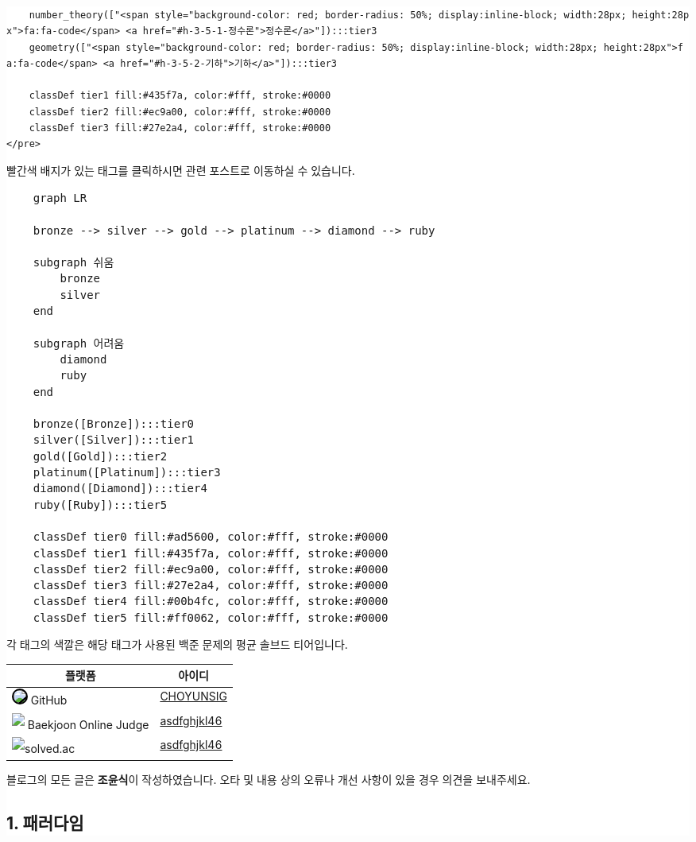         number_theory(["<span style="background-color: red; border-radius: 50%; display:inline-block; width:28px; height:28px">fa:fa-code</span> <a href="#h-3-5-1-정수론">정수론</a>"]):::tier3
        geometry(["<span style="background-color: red; border-radius: 50%; display:inline-block; width:28px; height:28px">fa:fa-code</span> <a href="#h-3-5-2-기하">기하</a>"]):::tier3

        classDef tier1 fill:#435f7a, color:#fff, stroke:#0000
        classDef tier2 fill:#ec9a00, color:#fff, stroke:#0000
        classDef tier3 fill:#27e2a4, color:#fff, stroke:#0000
    </pre>
</center>

빨간색 배지가 있는 태그를 클릭하시면 관련 포스트로 이동하실 수 있습니다. 

<pre class="mermaid">
    graph LR

    bronze --> silver --> gold --> platinum --> diamond --> ruby

    subgraph 쉬움
        bronze
        silver
    end

    subgraph 어려움
        diamond
        ruby
    end

    bronze([Bronze]):::tier0
    silver([Silver]):::tier1
    gold([Gold]):::tier2
    platinum([Platinum]):::tier3
    diamond([Diamond]):::tier4
    ruby([Ruby]):::tier5

    classDef tier0 fill:#ad5600, color:#fff, stroke:#0000
    classDef tier1 fill:#435f7a, color:#fff, stroke:#0000
    classDef tier2 fill:#ec9a00, color:#fff, stroke:#0000
    classDef tier3 fill:#27e2a4, color:#fff, stroke:#0000
    classDef tier4 fill:#00b4fc, color:#fff, stroke:#0000
    classDef tier5 fill:#ff0062, color:#fff, stroke:#0000
</pre>

각 태그의 색깔은 해당 태그가 사용된 백준 문제의 평균 솔브드 티어입니다.

| 플랫폼 | 아이디 |
| --- | --- |
| <img src="https://github.githubassets.com/favicons/favicon-dark.svg" style="height: 20px; box-sizing: border-box; padding: 2px; background: black; border-radius: 50%; display: inline-block"> GitHub | <a href="https://github.com/CHOYUNSIG" target="_blank">CHOYUNSIG</a> |
| <img src="https://www.acmicpc.net/favicon-32x32.png/" style="height: 20px; display: inline-block"> Baekjoon Online Judge | <a href="https://www.acmicpc.net/user/asdfghjkl46" target="_blank">asdfghjkl46</a> |
| <img src="https://static.solved.ac/logo.svg" style="height: 20px; display: inline-block">solved.ac | <a href="https://solved.ac/profile/asdfghjkl46" target="_blank">asdfghjkl46</a> |

블로그의 모든 글은 <b>조윤식</b>이 작성하였습니다. 오타 및 내용 상의 오류나 개선 사항이 있을 경우 의견을 보내주세요.

## 1. 패러다임

